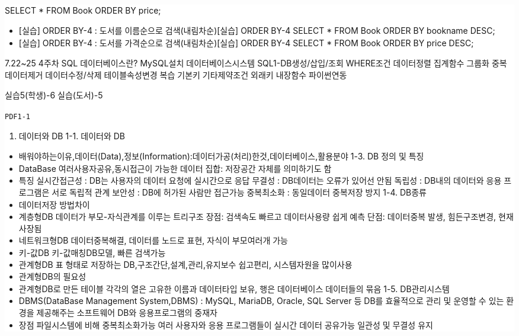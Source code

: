   SELECT * FROM Book ORDER BY price;
- [실습] ORDER BY-4 : 도서를 이름순으로 검색(내림차순)[실습] ORDER BY-4
  SELECT * FROM Book ORDER BY bookname DESC;
- [실습] ORDER BY-4 : 도서를 가격순으로 검색(내림차순)[실습] ORDER BY-4
  SELECT * FROM Book ORDER BY price DESC;

7.22~25 4주차 SQL
데이터베이스란?
MySQL설치
데이터베이스시스템
SQL1-DB생성/삽입/조회
WHERE조건
데이터정렬
집계함수
그룹화
중복데이터제거
데이터수정/삭제
테이블속성변경
복습
기본키
기타제약조건
외래키
내장함수
파이썬연동

실습5(학생)-6
실습(도서)-5

    PDF1-1

1. 데이터와 DB
   1-1. 데이터와 DB

- 배워야하는이유,데이터(Data),정보(Information):데이터가공(처리)한것,데이터베이스,활용분야
  1-3. DB 정의 및 특징
- DataBase
  여러사용자공유,동시접근이 가능한 데이터 집합: 저장공간 자체를 의미하기도 함
- 특징
  실시간접근성 : DB는 사용자의 데이터 요청에 실시간으로 응답
  무결성 : DB데이터는 오류가 있어선 안됨
  독립성 : DB내의 데이터와 응용 프로그램은 서로 독립적 관계
  보안성 : DB에 허가된 사람만 접근가능
  중복최소화 : 동일데이터 중복저장 방지
  1-4. DB종류
- 데이터저장 방법차이
- 계층형DB
  데이터가 부모-자식관계를 이루는 트리구조
  장점: 검색속도 빠르고 데이터사용량 쉽게 예측
  단점: 데이터중복 발생, 힘든구조변경, 현재사장됨
- 네트워크형DB
  데이터중복해결, 데이터를 노드로 표현, 자식이 부모여러개 가능
- 키-값DB
  키-값매칭DB모델, 빠른 검색가능
- 관계형DB
  표 형태로 저장하는 DB,구조간단,설계,관리,유지보수 쉽고편리, 시스템자원을 많이사용
- 관계형DB의 필요성
- 관계형DB로 만든 테이블
  각각의 열은 고유한 이름과 데이터타입 보유, 행은 데이터베이스 데이터들의 묶음
  1-5. DB관리시스템
- DBMS(DataBase Management System,DBMS) : MySQL, MariaDB, Oracle, SQL Server 등
  DB를 효율적으로 관리 및 운영할 수 있는 환경을 제공해주는 소프트웨어
  DB와 응용프로그램의 중재자
- 장점
  파일시스템에 비해 중복최소화가능
  여러 사용자와 응용 프로그램들이 실시간 데이터 공유가능
  일관성 및 무결성 유지